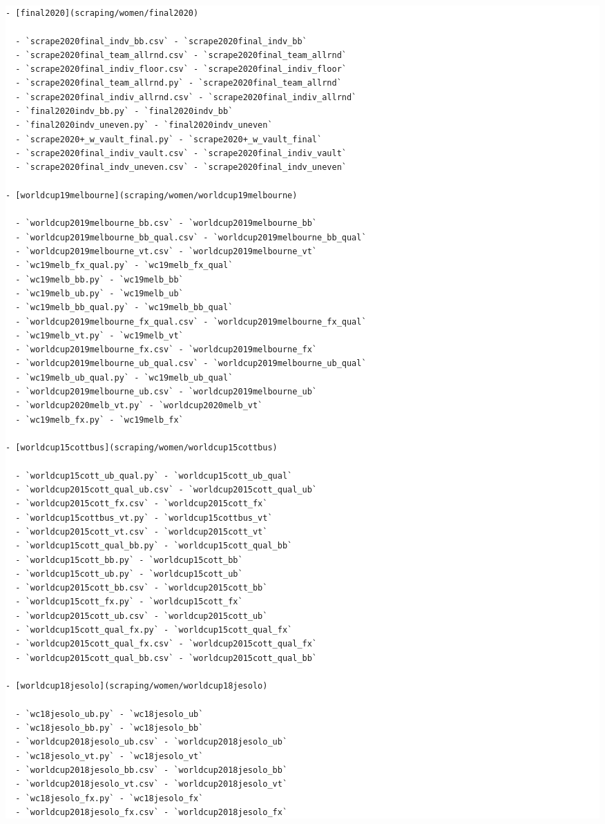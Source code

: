     - [final2020](scraping/women/final2020)

      - `scrape2020final_indv_bb.csv` - `scrape2020final_indv_bb`
      - `scrape2020final_team_allrnd.csv` - `scrape2020final_team_allrnd`
      - `scrape2020final_indiv_floor.csv` - `scrape2020final_indiv_floor`
      - `scrape2020final_team_allrnd.py` - `scrape2020final_team_allrnd`
      - `scrape2020final_indiv_allrnd.csv` - `scrape2020final_indiv_allrnd`
      - `final2020indv_bb.py` - `final2020indv_bb`
      - `final2020indv_uneven.py` - `final2020indv_uneven`
      - `scrape2020+_w_vault_final.py` - `scrape2020+_w_vault_final`
      - `scrape2020final_indiv_vault.csv` - `scrape2020final_indiv_vault`
      - `scrape2020final_indv_uneven.csv` - `scrape2020final_indv_uneven`

    - [worldcup19melbourne](scraping/women/worldcup19melbourne)

      - `worldcup2019melbourne_bb.csv` - `worldcup2019melbourne_bb`
      - `worldcup2019melbourne_bb_qual.csv` - `worldcup2019melbourne_bb_qual`
      - `worldcup2019melbourne_vt.csv` - `worldcup2019melbourne_vt`
      - `wc19melb_fx_qual.py` - `wc19melb_fx_qual`
      - `wc19melb_bb.py` - `wc19melb_bb`
      - `wc19melb_ub.py` - `wc19melb_ub`
      - `wc19melb_bb_qual.py` - `wc19melb_bb_qual`
      - `worldcup2019melbourne_fx_qual.csv` - `worldcup2019melbourne_fx_qual`
      - `wc19melb_vt.py` - `wc19melb_vt`
      - `worldcup2019melbourne_fx.csv` - `worldcup2019melbourne_fx`
      - `worldcup2019melbourne_ub_qual.csv` - `worldcup2019melbourne_ub_qual`
      - `wc19melb_ub_qual.py` - `wc19melb_ub_qual`
      - `worldcup2019melbourne_ub.csv` - `worldcup2019melbourne_ub`
      - `worldcup2020melb_vt.py` - `worldcup2020melb_vt`
      - `wc19melb_fx.py` - `wc19melb_fx`

    - [worldcup15cottbus](scraping/women/worldcup15cottbus)

      - `worldcup15cott_ub_qual.py` - `worldcup15cott_ub_qual`
      - `worldcup2015cott_qual_ub.csv` - `worldcup2015cott_qual_ub`
      - `worldcup2015cott_fx.csv` - `worldcup2015cott_fx`
      - `worldcup15cottbus_vt.py` - `worldcup15cottbus_vt`
      - `worldcup2015cott_vt.csv` - `worldcup2015cott_vt`
      - `worldcup15cott_qual_bb.py` - `worldcup15cott_qual_bb`
      - `worldcup15cott_bb.py` - `worldcup15cott_bb`
      - `worldcup15cott_ub.py` - `worldcup15cott_ub`
      - `worldcup2015cott_bb.csv` - `worldcup2015cott_bb`
      - `worldcup15cott_fx.py` - `worldcup15cott_fx`
      - `worldcup2015cott_ub.csv` - `worldcup2015cott_ub`
      - `worldcup15cott_qual_fx.py` - `worldcup15cott_qual_fx`
      - `worldcup2015cott_qual_fx.csv` - `worldcup2015cott_qual_fx`
      - `worldcup2015cott_qual_bb.csv` - `worldcup2015cott_qual_bb`

    - [worldcup18jesolo](scraping/women/worldcup18jesolo)

      - `wc18jesolo_ub.py` - `wc18jesolo_ub`
      - `wc18jesolo_bb.py` - `wc18jesolo_bb`
      - `worldcup2018jesolo_ub.csv` - `worldcup2018jesolo_ub`
      - `wc18jesolo_vt.py` - `wc18jesolo_vt`
      - `worldcup2018jesolo_bb.csv` - `worldcup2018jesolo_bb`
      - `worldcup2018jesolo_vt.csv` - `worldcup2018jesolo_vt`
      - `wc18jesolo_fx.py` - `wc18jesolo_fx`
      - `worldcup2018jesolo_fx.csv` - `worldcup2018jesolo_fx`
